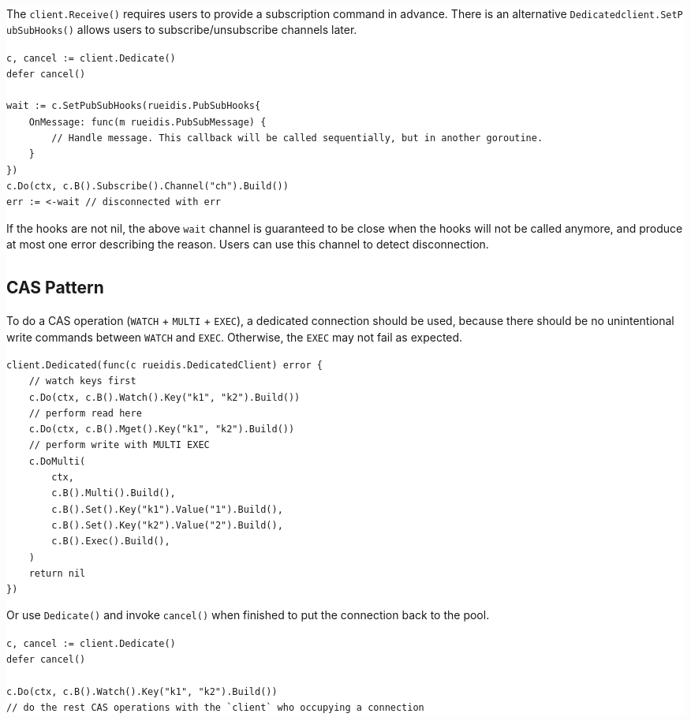 The `client.Receive()` requires users to provide a subscription command in advance.
There is an alternative `Dedicatedclient.SetPubSubHooks()` allows users to subscribe/unsubscribe channels later.

```golang
c, cancel := client.Dedicate()
defer cancel()

wait := c.SetPubSubHooks(rueidis.PubSubHooks{
	OnMessage: func(m rueidis.PubSubMessage) {
		// Handle message. This callback will be called sequentially, but in another goroutine.
	}
})
c.Do(ctx, c.B().Subscribe().Channel("ch").Build())
err := <-wait // disconnected with err
```

If the hooks are not nil, the above `wait` channel is guaranteed to be close when the hooks will not be called anymore,
and produce at most one error describing the reason. Users can use this channel to detect disconnection.

## CAS Pattern

To do a CAS operation (`WATCH` + `MULTI` + `EXEC`), a dedicated connection should be used, because there should be no
unintentional write commands between `WATCH` and `EXEC`. Otherwise, the `EXEC` may not fail as expected.

```golang
client.Dedicated(func(c rueidis.DedicatedClient) error {
    // watch keys first
    c.Do(ctx, c.B().Watch().Key("k1", "k2").Build())
    // perform read here
    c.Do(ctx, c.B().Mget().Key("k1", "k2").Build())
    // perform write with MULTI EXEC
    c.DoMulti(
        ctx,
        c.B().Multi().Build(),
        c.B().Set().Key("k1").Value("1").Build(),
        c.B().Set().Key("k2").Value("2").Build(),
        c.B().Exec().Build(),
    )
    return nil
})

```

Or use `Dedicate()` and invoke `cancel()` when finished to put the connection back to the pool.

``` golang
c, cancel := client.Dedicate()
defer cancel()

c.Do(ctx, c.B().Watch().Key("k1", "k2").Build())
// do the rest CAS operations with the `client` who occupying a connection 
```
